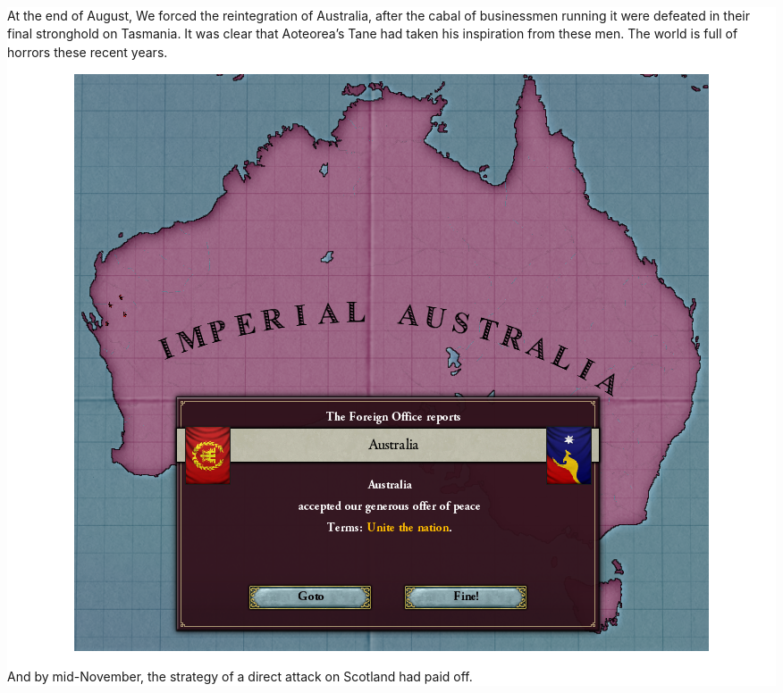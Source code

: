 At the end of August, We forced the reintegration of Australia, after the cabal of businessmen running it were defeated in their final stronghold on Tasmania. It was clear that Aoteorea’s Tane had taken his inspiration from these men. The world is full of horrors these recent years.
<p align="center"><img src="/assets/tesb_images/107-22.png"></p>  

And by mid-November, the strategy of a direct attack on Scotland had paid off.
